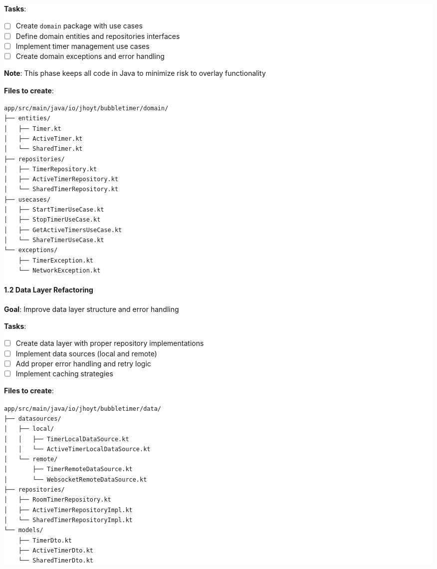 **Tasks**:
- [ ] Create `domain` package with use cases
- [ ] Define domain entities and repositories interfaces
- [ ] Implement timer management use cases
- [ ] Create domain exceptions and error handling

**Note**: This phase keeps all code in Java to minimize risk to overlay functionality

**Files to create**:
```
app/src/main/java/io/jhoyt/bubbletimer/domain/
├── entities/
│   ├── Timer.kt
│   ├── ActiveTimer.kt
│   └── SharedTimer.kt
├── repositories/
│   ├── TimerRepository.kt
│   ├── ActiveTimerRepository.kt
│   └── SharedTimerRepository.kt
├── usecases/
│   ├── StartTimerUseCase.kt
│   ├── StopTimerUseCase.kt
│   ├── GetActiveTimersUseCase.kt
│   └── ShareTimerUseCase.kt
└── exceptions/
    ├── TimerException.kt
    └── NetworkException.kt
```

#### 1.2 Data Layer Refactoring
**Goal**: Improve data layer structure and error handling

**Tasks**:
- [ ] Create data layer with proper repository implementations
- [ ] Implement data sources (local and remote)
- [ ] Add proper error handling and retry logic
- [ ] Implement caching strategies

**Files to create**:
```
app/src/main/java/io/jhoyt/bubbletimer/data/
├── datasources/
│   ├── local/
│   │   ├── TimerLocalDataSource.kt
│   │   └── ActiveTimerLocalDataSource.kt
│   └── remote/
│       ├── TimerRemoteDataSource.kt
│       └── WebsocketRemoteDataSource.kt
├── repositories/
│   ├── RoomTimerRepository.kt
│   ├── ActiveTimerRepositoryImpl.kt
│   └── SharedTimerRepositoryImpl.kt
└── models/
    ├── TimerDto.kt
    ├── ActiveTimerDto.kt
    └── SharedTimerDto.kt
```
